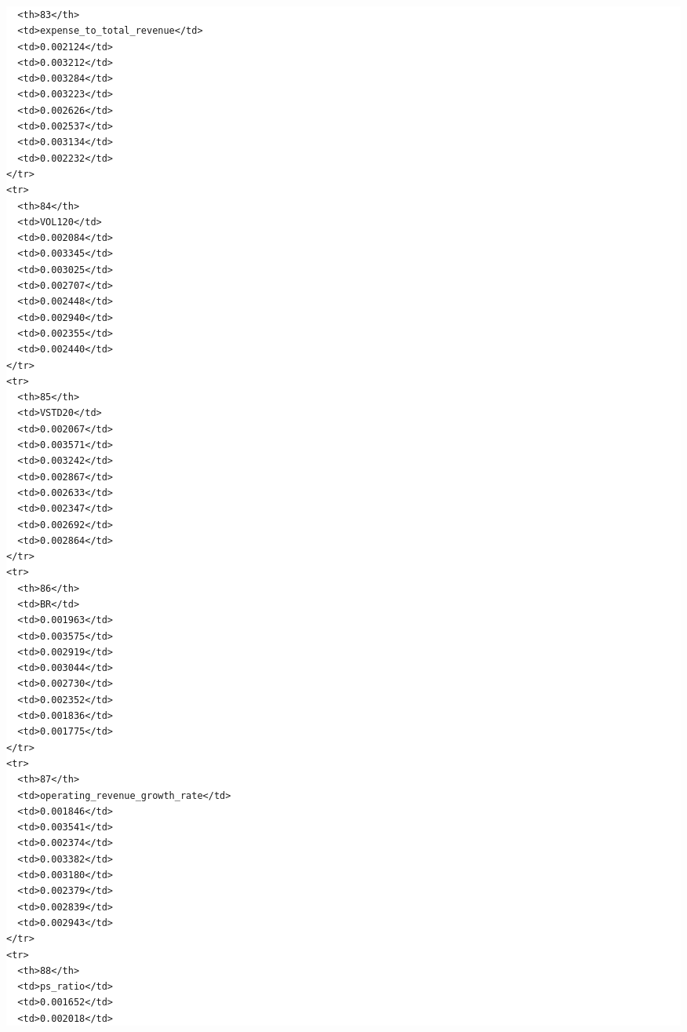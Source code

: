       <th>83</th>
      <td>expense_to_total_revenue</td>
      <td>0.002124</td>
      <td>0.003212</td>
      <td>0.003284</td>
      <td>0.003223</td>
      <td>0.002626</td>
      <td>0.002537</td>
      <td>0.003134</td>
      <td>0.002232</td>
    </tr>
    <tr>
      <th>84</th>
      <td>VOL120</td>
      <td>0.002084</td>
      <td>0.003345</td>
      <td>0.003025</td>
      <td>0.002707</td>
      <td>0.002448</td>
      <td>0.002940</td>
      <td>0.002355</td>
      <td>0.002440</td>
    </tr>
    <tr>
      <th>85</th>
      <td>VSTD20</td>
      <td>0.002067</td>
      <td>0.003571</td>
      <td>0.003242</td>
      <td>0.002867</td>
      <td>0.002633</td>
      <td>0.002347</td>
      <td>0.002692</td>
      <td>0.002864</td>
    </tr>
    <tr>
      <th>86</th>
      <td>BR</td>
      <td>0.001963</td>
      <td>0.003575</td>
      <td>0.002919</td>
      <td>0.003044</td>
      <td>0.002730</td>
      <td>0.002352</td>
      <td>0.001836</td>
      <td>0.001775</td>
    </tr>
    <tr>
      <th>87</th>
      <td>operating_revenue_growth_rate</td>
      <td>0.001846</td>
      <td>0.003541</td>
      <td>0.002374</td>
      <td>0.003382</td>
      <td>0.003180</td>
      <td>0.002379</td>
      <td>0.002839</td>
      <td>0.002943</td>
    </tr>
    <tr>
      <th>88</th>
      <td>ps_ratio</td>
      <td>0.001652</td>
      <td>0.002018</td>